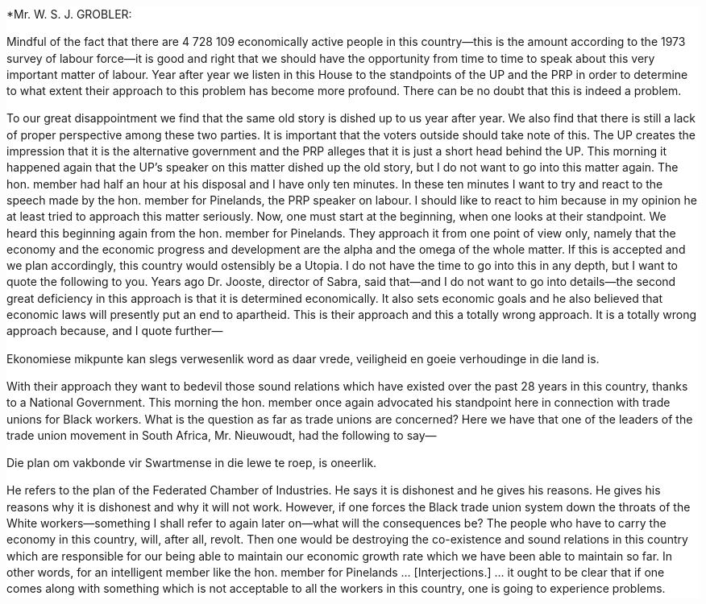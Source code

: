 <speech by="#grobler">

<from>*Mr. <person refersTo="hansard_za">W. S. J. GROBLER</person>:</from>

<p>Mindful of the fact that there are 4 728 109 economically active people in this country&#x2014;this is the amount according to the 1973 survey of labour force&#x2014;it is good and right that we should have the opportunity from time to time to speak about this very important matter of labour. Year after year we listen in this House to the standpoints of the UP and the PRP in order to determine to what extent their approach to this problem has become more profound. There can be no doubt that this is indeed a problem.</p>

<p>To our great disappointment we find that the same old story is dished up to us year after year. We also find that there is still a lack of proper perspective among these two parties. It is important that the voters outside should take note of this. The UP creates the impression that it is the alternative government and the PRP alleges that it is just a short head behind the UP. This morning it happened again that the UP&#x2019;s speaker on this matter dished up the old story, but I do not want to go into this matter again. The hon. member had half an hour at his disposal and I have only ten minutes. In these ten minutes I want to try and react to the speech made by the hon. member for Pinelands, the PRP speaker on labour. I should like to react to him because in my opinion he at least tried to approach this matter seriously. Now, one must start at the beginning, when one looks at their standpoint. We heard this beginning again from the hon. member for Pinelands. They approach it from one point of view only, namely that the economy and the economic progress and development are the alpha and the omega of the whole matter. If this is accepted and we plan accordingly, this country would ostensibly be a Utopia. I do not have the time to go into this in any depth, but I want to quote the following to you. Years ago Dr. Jooste, director of Sabra, said that&#x2014;and I do not want to go into details&#x2014;the second great deficiency in this approach is that it is determined economically. It also sets economic goals and he also believed that economic laws will presently put an end to apartheid. This is their approach and this a totally wrong approach. It is a totally wrong approach because, and I quote further&#x2014;</p>

<block name="quote">Ekonomiese mikpunte kan slegs verwesenlik word as daar vrede, veiligheid en goeie verhoudinge in die land is.</block>

<p>With their approach they want to bedevil those sound relations which have existed over the past 28 years in this country, thanks to a National Government. This morning the hon. member once again advocated his standpoint here in connection with trade unions for Black workers. What is the question as far as trade unions are concerned? Here we have that one of the leaders of the trade union movement in South Africa, Mr. Nieuwoudt, had the following to say&#x2014;</p>

<block name="quote">Die plan om vakbonde vir Swartmense in die lewe te roep, is oneerlik.</block>

<p>He refers to the plan of the Federated Chamber of Industries. He says it is dishonest and he gives his reasons. He gives his reasons why it is dishonest and why it will not work. However, if one forces the Black trade union system down the throats of the White workers&#x2014;something I shall refer to again later on&#x2014;what will the consequences be? The people who have to carry the economy in this <span class="col_9099-9100" refersTo="page_0460"/>country, will, after all, revolt. Then one would be destroying the co-existence and sound relations in this country which are responsible for our being able to maintain our economic growth rate which we have been able to maintain so far. In other words, for an intelligent member like the hon. member for Pinelands &#x2026; [Interjections.] &#x2026; it ought to be clear that if one comes along with something which is not acceptable to all the workers in this country, one is going to experience problems.</p>

</speech>

<speech by="#boraine">
